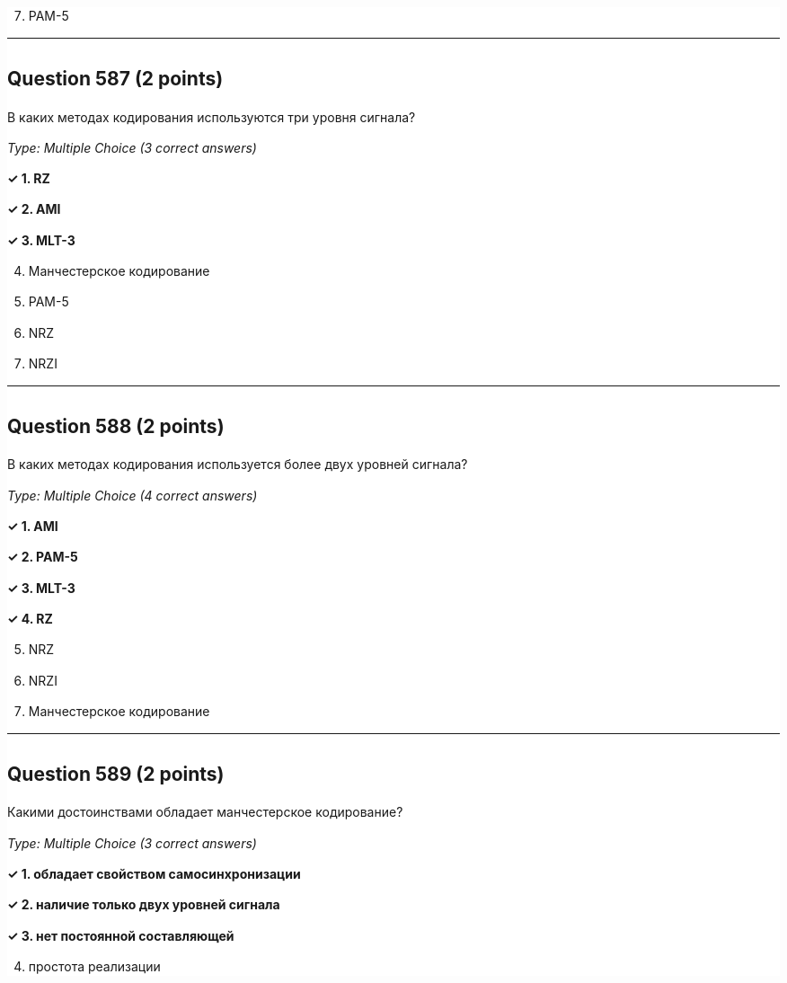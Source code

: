 7.  PAM-5

---

## Question 587 (2 points)

В каких методах кодирования используются три уровня сигнала?

_Type: Multiple Choice (3 correct answers)_

**✓ 1. RZ**

**✓ 2. AMI**

**✓ 3. MLT-3**

4.  Манчестерское кодирование

5.  PAM-5

6.  NRZ

7.  NRZI

---

## Question 588 (2 points)

В каких методах кодирования используется более двух уровней сигнала?

_Type: Multiple Choice (4 correct answers)_

**✓ 1. AMI**

**✓ 2. PAM-5**

**✓ 3. MLT-3**

**✓ 4. RZ**

5.  NRZ

6.  NRZI

7.  Манчестерское кодирование

---

## Question 589 (2 points)

Какими достоинствами обладает манчестерское кодирование?

_Type: Multiple Choice (3 correct answers)_

**✓ 1. обладает свойством самосинхронизации**

**✓ 2. наличие только двух уровней сигнала**

**✓ 3. нет постоянной составляющей**

4.  простота реализации
